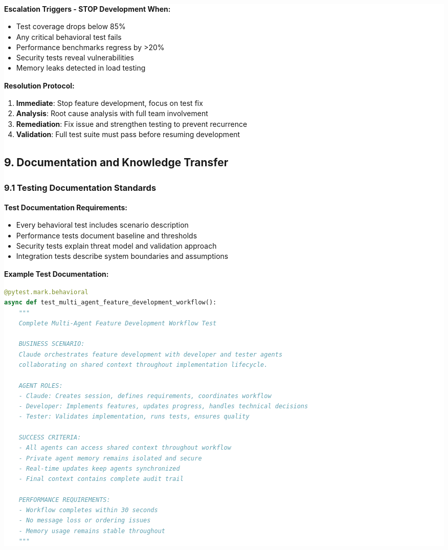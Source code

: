 **Escalation Triggers - STOP Development When:**
- Test coverage drops below 85% 
- Any critical behavioral test fails
- Performance benchmarks regress by >20%
- Security tests reveal vulnerabilities
- Memory leaks detected in load testing

**Resolution Protocol:**
1. **Immediate**: Stop feature development, focus on test fix
2. **Analysis**: Root cause analysis with full team involvement
3. **Remediation**: Fix issue and strengthen testing to prevent recurrence
4. **Validation**: Full test suite must pass before resuming development

## 9. Documentation and Knowledge Transfer

### 9.1 Testing Documentation Standards

**Test Documentation Requirements:**
- Every behavioral test includes scenario description
- Performance tests document baseline and thresholds
- Security tests explain threat model and validation approach
- Integration tests describe system boundaries and assumptions

**Example Test Documentation:**
```python
@pytest.mark.behavioral
async def test_multi_agent_feature_development_workflow():
    """
    Complete Multi-Agent Feature Development Workflow Test
    
    BUSINESS SCENARIO:
    Claude orchestrates feature development with developer and tester agents
    collaborating on shared context throughout implementation lifecycle.
    
    AGENT ROLES:
    - Claude: Creates session, defines requirements, coordinates workflow  
    - Developer: Implements features, updates progress, handles technical decisions
    - Tester: Validates implementation, runs tests, ensures quality
    
    SUCCESS CRITERIA:
    - All agents can access shared context throughout workflow
    - Private agent memory remains isolated and secure
    - Real-time updates keep agents synchronized
    - Final context contains complete audit trail
    
    PERFORMANCE REQUIREMENTS:
    - Workflow completes within 30 seconds
    - No message loss or ordering issues
    - Memory usage remains stable throughout
    """
```
